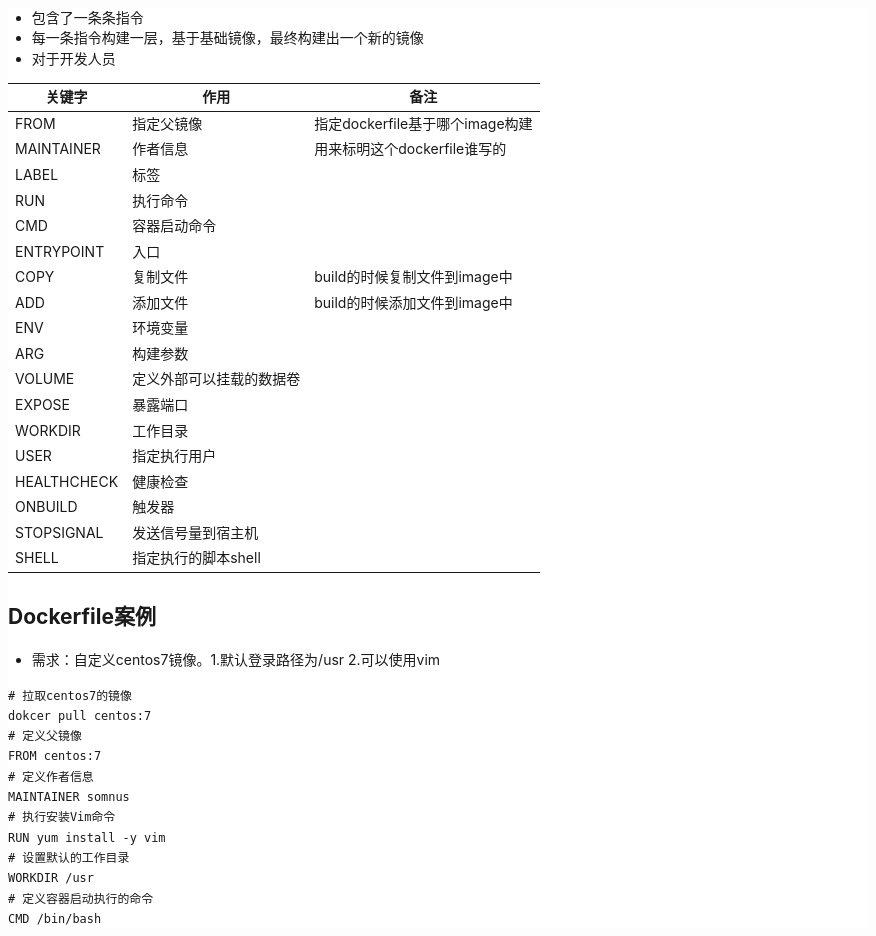- 包含了一条条指令
- 每一条指令构建一层，基于基础镜像，最终构建出一个新的镜像
- 对于开发人员

| 关键字      | 作用                     | 备注                            |
| ----------- | ------------------------ | ------------------------------- |
| FROM        | 指定父镜像               | 指定dockerfile基于哪个image构建 |
| MAINTAINER  | 作者信息                 | 用来标明这个dockerfile谁写的    |
| LABEL       | 标签                     |                                 |
| RUN         | 执行命令                 |                                 |
| CMD         | 容器启动命令             |                                 |
| ENTRYPOINT  | 入口                     |                                 |
| COPY        | 复制文件                 | build的时候复制文件到image中    |
| ADD         | 添加文件                 | build的时候添加文件到image中    |
| ENV         | 环境变量                 |                                 |
| ARG         | 构建参数                 |                                 |
| VOLUME      | 定义外部可以挂载的数据卷 |                                 |
| EXPOSE      | 暴露端口                 |                                 |
| WORKDIR     | 工作目录                 |                                 |
| USER        | 指定执行用户             |                                 |
| HEALTHCHECK | 健康检查                 |                                 |
| ONBUILD     | 触发器                   |                                 |
| STOPSIGNAL  | 发送信号量到宿主机       |                                 |
| SHELL       | 指定执行的脚本shell      |                                 |



## Dockerfile案例

- 需求：自定义centos7镜像。1.默认登录路径为/usr 2.可以使用vim

```shell
# 拉取centos7的镜像
dokcer pull centos:7
# 定义父镜像
FROM centos:7
# 定义作者信息
MAINTAINER somnus
# 执行安装Vim命令
RUN yum install -y vim
# 设置默认的工作目录
WORKDIR /usr
# 定义容器启动执行的命令
CMD /bin/bash
```

